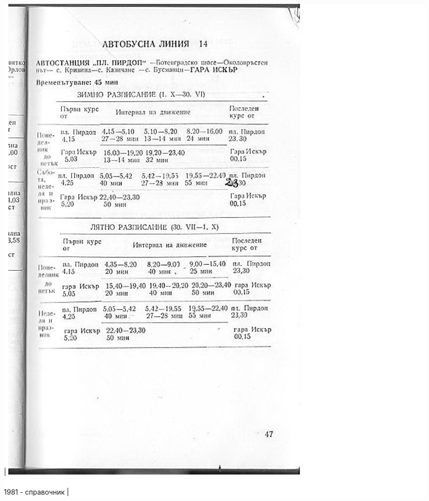 | ![](/%D0%BB%D0%B8%D1%82%D0%B5%D1%80%D0%B0%D1%82%D1%83%D1%80%D0%B0/%D1%81%D0%BF%D1%80%D0%B0%D0%B2%D0%BE%D1%87%D0%BD%D0%B8%D1%86%D0%B8-%D0%BF%D1%8A%D1%82%D0%B5%D0%B2%D0%BE%D0%B4%D0%B8%D1%82%D0%B5%D0%BB%D0%B8/1981/47_a14.jpg)  <br>  <br>1981 - справочник |
